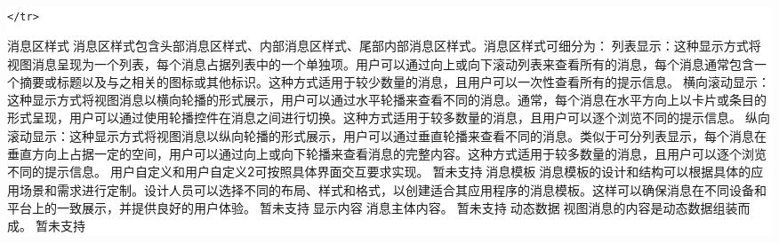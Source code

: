     </tr>
   <tr>
        <td>
                消息区样式
                </td>
        <td>
                消息区样式包含头部消息区样式、内部消息区样式、尾部内部消息区样式。消息区样式可细分为：
列表显示：这种显示方式将视图消息呈现为一个列表，每个消息占据列表中的一个单独项。用户可以通过向上或向下滚动列表来查看所有的消息，每个消息通常包含一个摘要或标题以及与之相关的图标或其他标识。这种方式适用于较少数量的消息，且用户可以一次性查看所有的提示信息。
横向滚动显示：这种显示方式将视图消息以横向轮播的形式展示，用户可以通过水平轮播来查看不同的消息。通常，每个消息在水平方向上以卡片或条目的形式呈现，用户可以通过使用轮播控件在消息之间进行切换。这种方式适用于较多数量的消息，且用户可以逐个浏览不同的提示信息。
纵向滚动显示：这种显示方式将视图消息以纵向轮播的形式展示，用户可以通过垂直轮播来查看不同的消息。类似于可分列表显示，每个消息在垂直方向上占据一定的空间，用户可以通过向上或向下轮播来查看消息的完整内容。这种方式适用于较多数量的消息，且用户可以逐个浏览不同的提示信息。
用户自定义和用户自定义2可按照具体界面交互要求实现。
                </td>
        <td>
                            暂未支持
                        </td>
        <td>
                </td>
        <td>
                </td>
    </tr>
   <tr>
        <td>
                消息模板
                </td>
        <td>
                消息模板的设计和结构可以根据具体的应用场景和需求进行定制。设计人员可以选择不同的布局、样式和格式，以创建适合其应用程序的消息模板。这样可以确保消息在不同设备和平台上的一致展示，并提供良好的用户体验。
                </td>
        <td>
                            暂未支持
                        </td>
        <td>
                </td>
        <td>
                </td>
    </tr>
   <tr>
        <td>
                显示内容
                </td>
        <td>
                消息主体内容。
                </td>
        <td>
                            暂未支持
                        </td>
        <td>
                </td>
        <td>
                </td>
    </tr>
   <tr>
        <td>
                动态数据
                </td>
        <td>
                视图消息的内容是动态数据组装而成。
                </td>
        <td>
                            暂未支持
                        </td>
        <td>